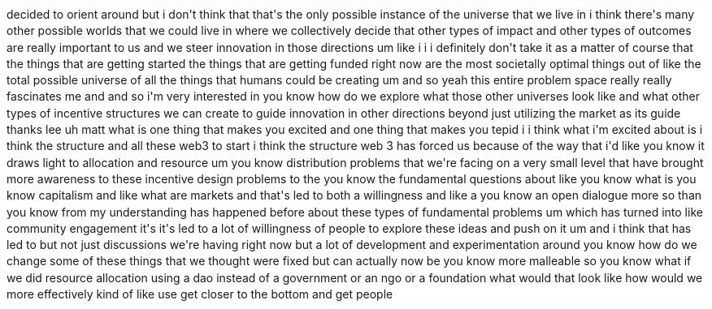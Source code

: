 decided to orient around but i don't
think that that's the only possible
instance of the universe that we live in
i think there's many other
possible worlds that we could live in
where we collectively decide that other
types of impact and other types of
outcomes are really important to us and
we steer innovation in those directions
um like i i i definitely don't take it
as a matter of course that the things
that are getting started the things that
are getting funded right now are the
most societally optimal things out of
like the total possible universe of all
the things that humans could be creating
um and so yeah this entire problem space
really really fascinates me and and so
i'm very interested in you know how do
we explore what those other universes
look like and what other types of
incentive structures we can create to
guide innovation in other directions
beyond just utilizing the market as its
guide thanks lee uh matt what is one
thing that makes you excited and one
thing that makes you tepid
i i think what i'm excited about is
i think the structure and all these web3
to start i think the structure web 3
has forced us because of the way that
i'd like you know it draws light to
allocation and resource
um
you know distribution problems that
we're facing on a very small level that
have brought more
awareness to these incentive design
problems to the you know the fundamental
questions about like you know what is
you know capitalism and like what are
markets
and that's led to both a willingness and
like a you know an open dialogue more so
than you know from my understanding has
happened before about these types of
fundamental problems
um which has turned into like community
engagement it's it's led to a lot of
willingness of people to explore these
ideas and push on it
um and i think that has led to
but not just discussions we're having
right now but a lot of development and
experimentation around you know how do
we change some of these things that we
thought were fixed but can actually now
be you know more malleable so you know
what if we did resource allocation using
a dao instead of a government or an ngo
or a foundation what would that look
like how would we more effectively kind
of like use
get closer to the bottom and get people
